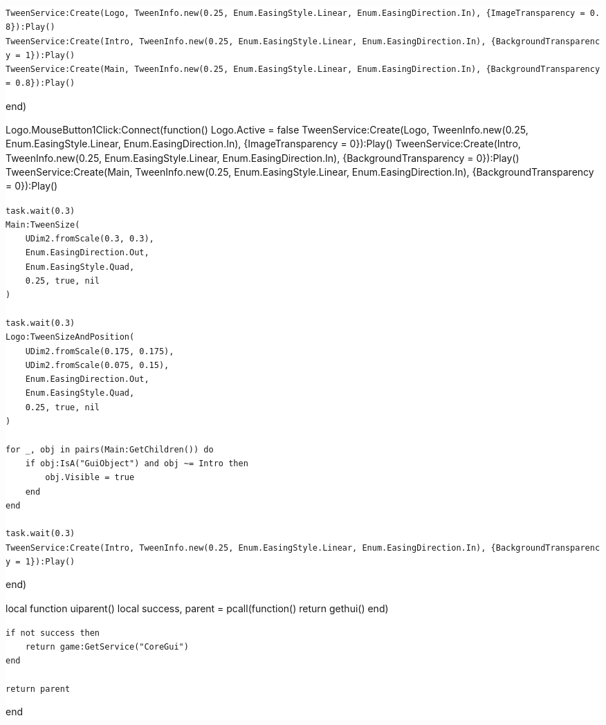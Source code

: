 	TweenService:Create(Logo, TweenInfo.new(0.25, Enum.EasingStyle.Linear, Enum.EasingDirection.In), {ImageTransparency = 0.8}):Play()
	TweenService:Create(Intro, TweenInfo.new(0.25, Enum.EasingStyle.Linear, Enum.EasingDirection.In), {BackgroundTransparency = 1}):Play()
	TweenService:Create(Main, TweenInfo.new(0.25, Enum.EasingStyle.Linear, Enum.EasingDirection.In), {BackgroundTransparency = 0.8}):Play()
end)

Logo.MouseButton1Click:Connect(function()
	Logo.Active = false
	TweenService:Create(Logo, TweenInfo.new(0.25, Enum.EasingStyle.Linear, Enum.EasingDirection.In), {ImageTransparency = 0}):Play()
	TweenService:Create(Intro, TweenInfo.new(0.25, Enum.EasingStyle.Linear, Enum.EasingDirection.In), {BackgroundTransparency = 0}):Play()
	TweenService:Create(Main, TweenInfo.new(0.25, Enum.EasingStyle.Linear, Enum.EasingDirection.In), {BackgroundTransparency = 0}):Play()

	task.wait(0.3)
	Main:TweenSize(
		UDim2.fromScale(0.3, 0.3),
		Enum.EasingDirection.Out,
		Enum.EasingStyle.Quad,
		0.25, true, nil
	)

	task.wait(0.3)
	Logo:TweenSizeAndPosition(
		UDim2.fromScale(0.175, 0.175),
		UDim2.fromScale(0.075, 0.15),
		Enum.EasingDirection.Out,
		Enum.EasingStyle.Quad,
		0.25, true, nil
	)

	for _, obj in pairs(Main:GetChildren()) do
		if obj:IsA("GuiObject") and obj ~= Intro then
			obj.Visible = true
		end
	end

	task.wait(0.3)
	TweenService:Create(Intro, TweenInfo.new(0.25, Enum.EasingStyle.Linear, Enum.EasingDirection.In), {BackgroundTransparency = 1}):Play()
end)

local function uiparent()
	local success, parent = pcall(function()
		return gethui()
	end)

	if not success then
		return game:GetService("CoreGui")
	end

	return parent
end

